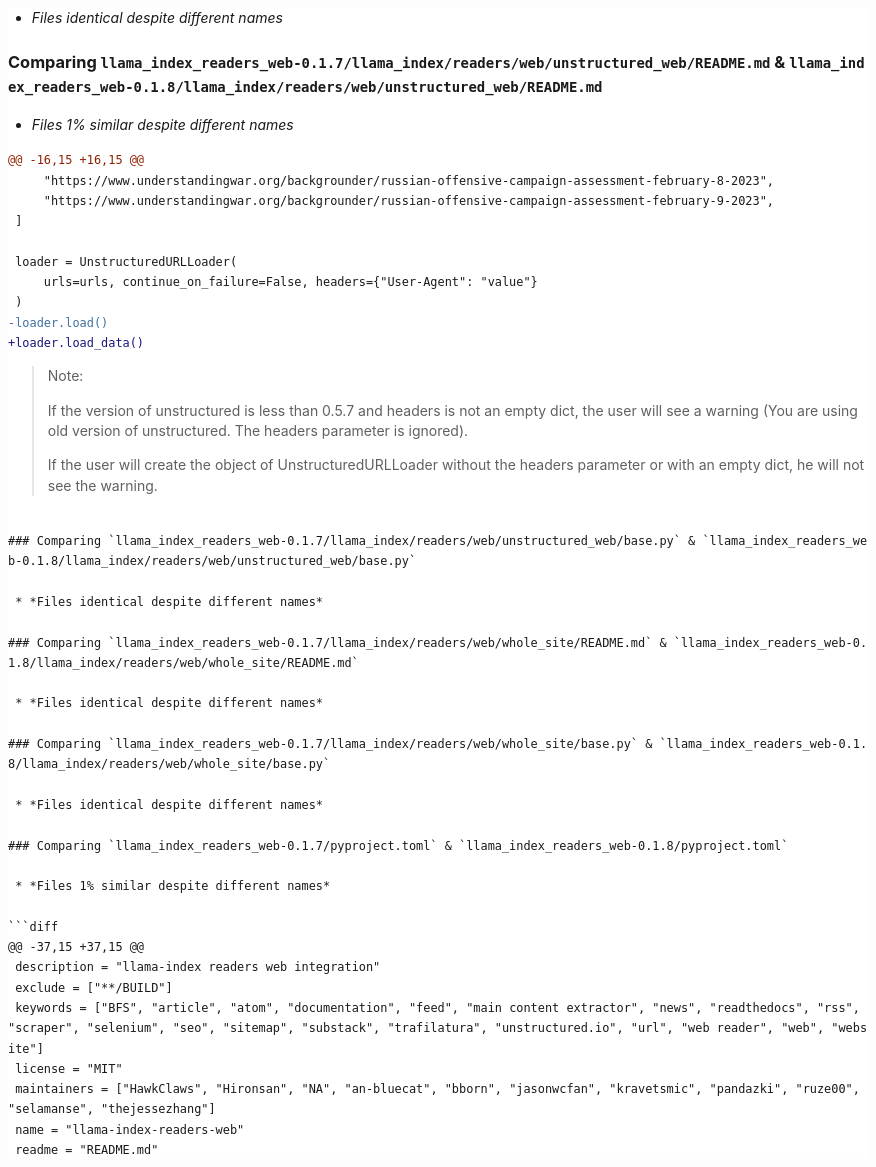  * *Files identical despite different names*

### Comparing `llama_index_readers_web-0.1.7/llama_index/readers/web/unstructured_web/README.md` & `llama_index_readers_web-0.1.8/llama_index/readers/web/unstructured_web/README.md`

 * *Files 1% similar despite different names*

```diff
@@ -16,15 +16,15 @@
     "https://www.understandingwar.org/backgrounder/russian-offensive-campaign-assessment-february-8-2023",
     "https://www.understandingwar.org/backgrounder/russian-offensive-campaign-assessment-february-9-2023",
 ]
 
 loader = UnstructuredURLLoader(
     urls=urls, continue_on_failure=False, headers={"User-Agent": "value"}
 )
-loader.load()
+loader.load_data()
 ```
 
 > Note:
 >
 > If the version of unstructured is less than 0.5.7 and headers is not an empty dict, the user will see a warning (You are using old version of unstructured. The headers parameter is ignored).
 >
 > If the user will create the object of UnstructuredURLLoader without the headers parameter or with an empty dict, he will not see the warning.
```

### Comparing `llama_index_readers_web-0.1.7/llama_index/readers/web/unstructured_web/base.py` & `llama_index_readers_web-0.1.8/llama_index/readers/web/unstructured_web/base.py`

 * *Files identical despite different names*

### Comparing `llama_index_readers_web-0.1.7/llama_index/readers/web/whole_site/README.md` & `llama_index_readers_web-0.1.8/llama_index/readers/web/whole_site/README.md`

 * *Files identical despite different names*

### Comparing `llama_index_readers_web-0.1.7/llama_index/readers/web/whole_site/base.py` & `llama_index_readers_web-0.1.8/llama_index/readers/web/whole_site/base.py`

 * *Files identical despite different names*

### Comparing `llama_index_readers_web-0.1.7/pyproject.toml` & `llama_index_readers_web-0.1.8/pyproject.toml`

 * *Files 1% similar despite different names*

```diff
@@ -37,15 +37,15 @@
 description = "llama-index readers web integration"
 exclude = ["**/BUILD"]
 keywords = ["BFS", "article", "atom", "documentation", "feed", "main content extractor", "news", "readthedocs", "rss", "scraper", "selenium", "seo", "sitemap", "substack", "trafilatura", "unstructured.io", "url", "web reader", "web", "website"]
 license = "MIT"
 maintainers = ["HawkClaws", "Hironsan", "NA", "an-bluecat", "bborn", "jasonwcfan", "kravetsmic", "pandazki", "ruze00", "selamanse", "thejessezhang"]
 name = "llama-index-readers-web"
 readme = "README.md"
```